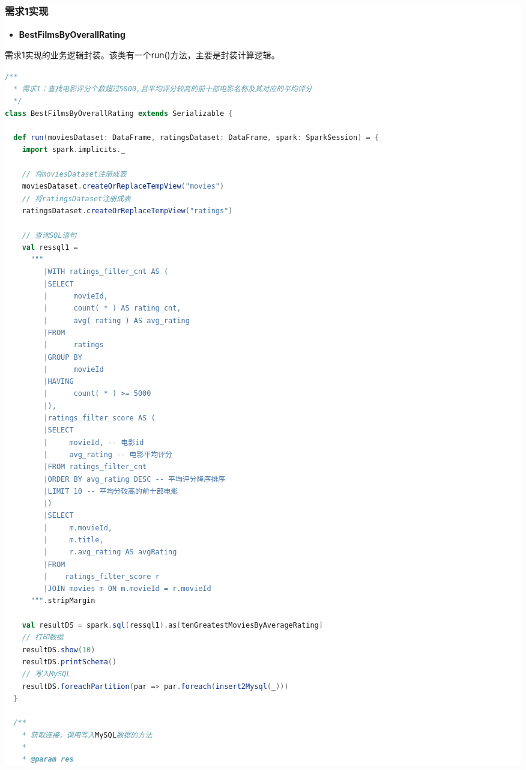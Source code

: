 ### 需求1实现

- **BestFilmsByOverallRating**

需求1实现的业务逻辑封装。该类有一个run()方法，主要是封装计算逻辑。

```scala
/**
  * 需求1：查找电影评分个数超过5000,且平均评分较高的前十部电影名称及其对应的平均评分
  */
class BestFilmsByOverallRating extends Serializable {

  def run(moviesDataset: DataFrame, ratingsDataset: DataFrame, spark: SparkSession) = {
    import spark.implicits._

    // 将moviesDataset注册成表
    moviesDataset.createOrReplaceTempView("movies")
    // 将ratingsDataset注册成表
    ratingsDataset.createOrReplaceTempView("ratings")

    // 查询SQL语句
    val ressql1 =
      """
         |WITH ratings_filter_cnt AS (
         |SELECT
         |	    movieId,
         |	    count( * ) AS rating_cnt,
         |	    avg( rating ) AS avg_rating
         |FROM
         |	    ratings
         |GROUP BY
         |	    movieId
         |HAVING
         |	    count( * ) >= 5000
         |),
         |ratings_filter_score AS (
         |SELECT
         |     movieId, -- 电影id
         |     avg_rating -- 电影平均评分
         |FROM ratings_filter_cnt
         |ORDER BY avg_rating DESC -- 平均评分降序排序
         |LIMIT 10 -- 平均分较高的前十部电影
         |)
         |SELECT
         |	   m.movieId,
         |	   m.title,
         |	   r.avg_rating AS avgRating
         |FROM
         |	  ratings_filter_score r
         |JOIN movies m ON m.movieId = r.movieId
      """.stripMargin

    val resultDS = spark.sql(ressql1).as[tenGreatestMoviesByAverageRating]
    // 打印数据
    resultDS.show(10)
    resultDS.printSchema()
    // 写入MySQL
    resultDS.foreachPartition(par => par.foreach(insert2Mysql(_)))
  }

  /**
    * 获取连接，调用写入MySQL数据的方法
    *
    * @param res
```